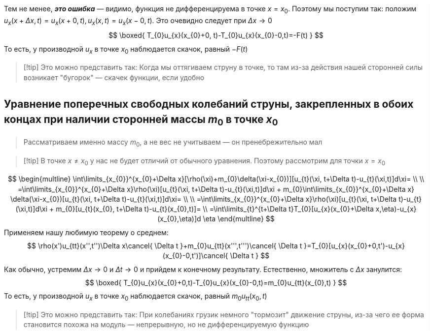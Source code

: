 Тем не менее, ***это ошибка*** — видимо, функция не дифференцируема в точке $x=x_{0}$. Поэтому мы поступим так: положим $u_{x}(x+\Delta x,t)=u_{x}(x+0,t),u_{x}(x,t)=u_{x}(x-0,t)$. Это очевидно следует при $\Delta x\to0$
$$
\boxed{ T_{0}u_{x}(x_{0}+0, t)-T_{0}u_{x}(x_{0}-0,t)=-F(t) }
$$
То есть, у производной $u_{x}$ в точке $x_{0}$ наблюдается скачок, равный $-F(t)$ 

> [!tip] Это можно представить так:
> Когда мы оттягиваем струну в точке, то там из-за действия нашей сторонней силы возникает "бугорок" — скачек функции, если удобно

## Уравнение поперечных свободных колебаний струны, закрепленных в обоих концах при наличии сторонней массы $m_{0}$ в точке $x_{0}$
> Рассматриваем именно массу $m_{0}$, а не вес не учитываем — он пренебрежительно мал

> [!tip] В точке $x\neq x_{0}$ у нас не будет отличий от обычного уравнения. Поэтому рассмотрим для точки $x=x_{0}$

$$
\begin{multline}
\int\limits_{x_{0}}^{x_{0}+\Delta x}[\rho(\xi)+m_{0}\delta(\xi-x_{0})][u_{t}(\xi, t+\Delta t)-u_{t}(\xi,t)]d\xi= \\ \\
=\int\limits_{x_{0}}^{x_{0}+\Delta x}\rho(\xi)[u_{t}(\xi, t+\Delta t)-u_{t}(\xi,t)]d\xi + m_{0}\int\limits_{x_{0}}^{x_{0}+\Delta x} \delta(\xi-x_{0})[u_{t}(\xi, t+\Delta t)-u_{t}(\xi,t)]d\xi= \\ \\
=\int\limits_{x_{0}}^{x_{0}+\Delta x}\rho(\xi)[u_{t}(\xi, t+\Delta t)-u_{t}(\xi,t)]d\xi + m_{0}[u_{t}(x_{0}, t+\Delta t)-u_{t}(x_{0},t)]= \\
=\int\limits_{t}^{t+\Delta t}T_{0}[u_{x}(x_{0}+\Delta x,\eta)-u_{x}(x_{0},\eta)]d \eta
\end{multline}
$$
Применяем нашу любимую теорему о среднем:
$$
\rho(x')u_{tt}(x'',t'')\Delta x\cancel{ \Delta t }+m_{0}u_{tt}(x''',t''')\cancel{ \Delta t }=T_{0}[u_{x}(x_{0}+0,t')-u_{x}(x_{0}-0,t')]\cancel{ \Delta t }
$$
Как обычно, устремим $\Delta x\to 0$ и $\Delta t\to 0$ и прийдем к конечному результату. Естественно, множитель с $\Delta x$ занулится:
$$
\boxed{ T_{0}u_{x}(x_{0}+0,t)-T_{0}u_{x}(x_{0}-0,t)=m_{0}u_{tt}(x_{0},t) }
$$
То есть, у производной $u_{x}$ в точке $x_{0}$ наблюдается скачок, равный $m_{0}u_{tt}(x_{0},t)$ 

> [!tip] Это можно представить так:
> При колебаниях грузик немного "тормозит" движение струны, из-за чего ее форма становится похожа на модуль — непрерывную, но не дифференцируемую функцию

